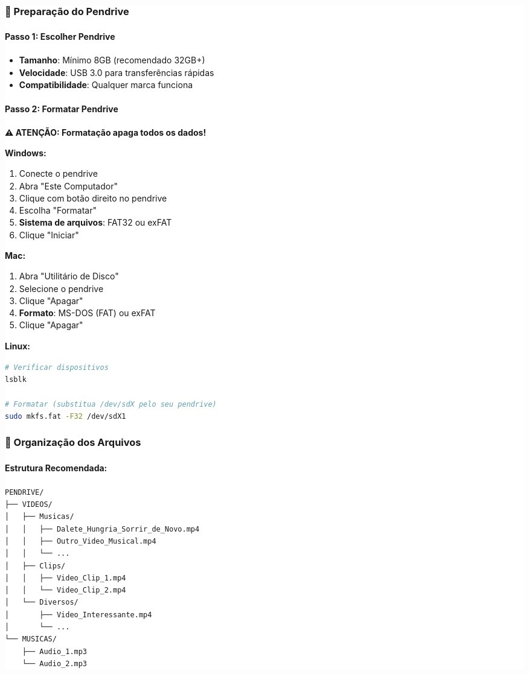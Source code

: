### 📱 Preparação do Pendrive

#### Passo 1: Escolher Pendrive
- **Tamanho**: Mínimo 8GB (recomendado 32GB+)
- **Velocidade**: USB 3.0 para transferências rápidas
- **Compatibilidade**: Qualquer marca funciona

#### Passo 2: Formatar Pendrive
**⚠️ ATENÇÃO: Formatação apaga todos os dados!**

**Windows:**
1. Conecte o pendrive
2. Abra "Este Computador"
3. Clique com botão direito no pendrive
4. Escolha "Formatar"
5. **Sistema de arquivos**: FAT32 ou exFAT
6. Clique "Iniciar"

**Mac:**
1. Abra "Utilitário de Disco"
2. Selecione o pendrive
3. Clique "Apagar"
4. **Formato**: MS-DOS (FAT) ou exFAT
5. Clique "Apagar"

**Linux:**
```bash
# Verificar dispositivos
lsblk

# Formatar (substitua /dev/sdX pelo seu pendrive)
sudo mkfs.fat -F32 /dev/sdX1
```

### 📁 Organização dos Arquivos

#### Estrutura Recomendada:
```
PENDRIVE/
├── VIDEOS/
│   ├── Musicas/
│   │   ├── Dalete_Hungria_Sorrir_de_Novo.mp4
│   │   ├── Outro_Video_Musical.mp4
│   │   └── ...
│   ├── Clips/
│   │   ├── Video_Clip_1.mp4
│   │   └── Video_Clip_2.mp4
│   └── Diversos/
│       ├── Video_Interessante.mp4
│       └── ...
└── MUSICAS/
    ├── Audio_1.mp3
    └── Audio_2.mp3
```
